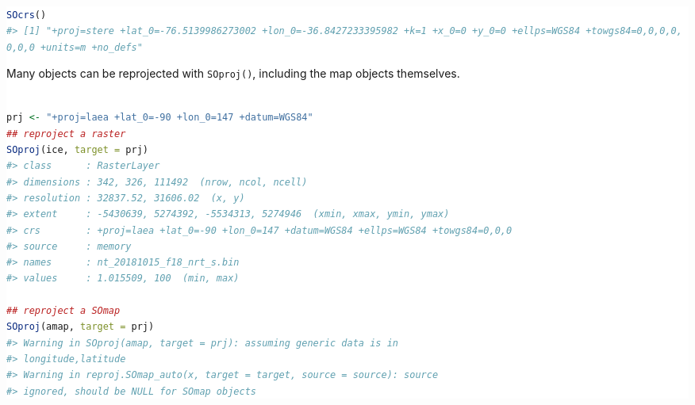 ``` r
SOcrs()
#> [1] "+proj=stere +lat_0=-76.5139986273002 +lon_0=-36.8427233395982 +k=1 +x_0=0 +y_0=0 +ellps=WGS84 +towgs84=0,0,0,0,0,0,0 +units=m +no_defs"
```

Many objects can be reprojected with `SOproj()`, including the map
objects themselves.

``` r

prj <- "+proj=laea +lat_0=-90 +lon_0=147 +datum=WGS84"
## reproject a raster
SOproj(ice, target = prj)
#> class      : RasterLayer 
#> dimensions : 342, 326, 111492  (nrow, ncol, ncell)
#> resolution : 32837.52, 31606.02  (x, y)
#> extent     : -5430639, 5274392, -5534313, 5274946  (xmin, xmax, ymin, ymax)
#> crs        : +proj=laea +lat_0=-90 +lon_0=147 +datum=WGS84 +ellps=WGS84 +towgs84=0,0,0 
#> source     : memory
#> names      : nt_20181015_f18_nrt_s.bin 
#> values     : 1.015509, 100  (min, max)

## reproject a SOmap
SOproj(amap, target = prj)
#> Warning in SOproj(amap, target = prj): assuming generic data is in
#> longitude,latitude
#> Warning in reproj.SOmap_auto(x, target = target, source = source): source
#> ignored, should be NULL for SOmap objects
```
